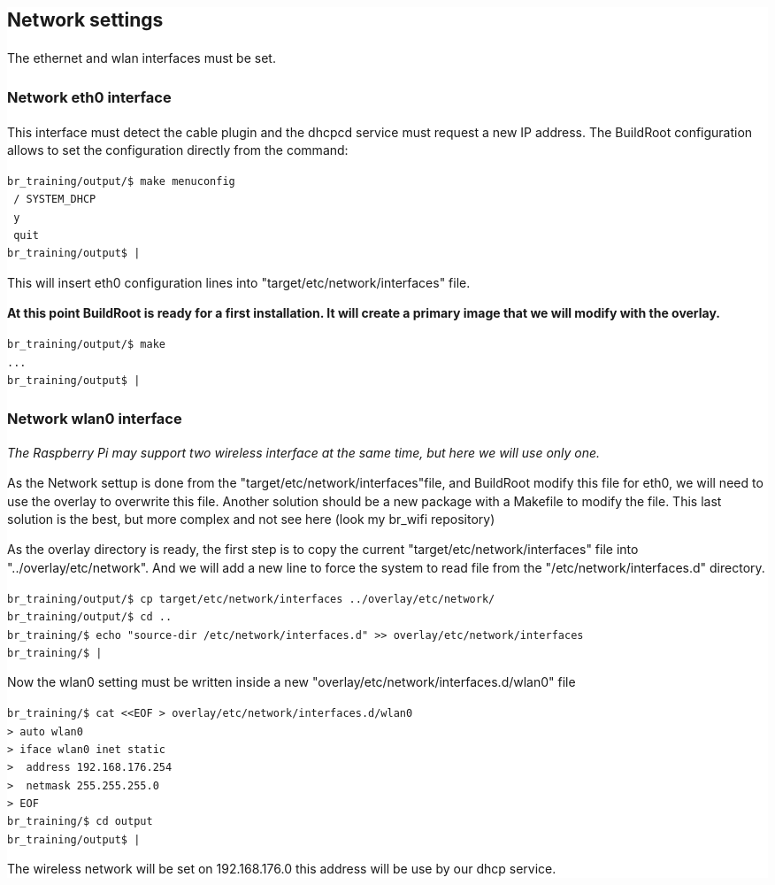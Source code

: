 ## Network settings
The ethernet and wlan interfaces must be set.

### Network eth0 interface
This interface must detect the cable plugin and the dhcpcd service must request a new IP address.
The BuildRoot configuration allows to set the configuration directly from the command:
```shell
br_training/output/$ make menuconfig
 / SYSTEM_DHCP
 y
 quit
br_training/output$ |
```
This will insert eth0 configuration lines into "target/etc/network/interfaces" file.

**At this point BuildRoot is ready for a first installation. It will create a primary image that we will modify with the overlay.**
```shell
br_training/output/$ make
...
br_training/output$ |
```

### Network wlan0 interface
*The Raspberry Pi may support two wireless interface at the same time, but here we will use only one.*

As the Network settup is done from the "target/etc/network/interfaces"file, and BuildRoot modify this file for eth0, we will need to
use the overlay to overwrite this file. Another solution should be a new package with a Makefile to modify the file. This last solution
is the best, but more complex and not see here (look my br\_wifi repository)

As the overlay directory is ready, the first step is to copy the current "target/etc/network/interfaces" file into "../overlay/etc/network".
And we will add a new line to force the system to read file from the "/etc/network/interfaces.d" directory.

```shell
br_training/output/$ cp target/etc/network/interfaces ../overlay/etc/network/
br_training/output/$ cd ..
br_training/$ echo "source-dir /etc/network/interfaces.d" >> overlay/etc/network/interfaces
br_training/$ |
```

Now the wlan0 setting must be written inside a new "overlay/etc/network/interfaces.d/wlan0" file
```shell
br_training/$ cat <<EOF > overlay/etc/network/interfaces.d/wlan0
> auto wlan0
> iface wlan0 inet static
>  address 192.168.176.254
>  netmask 255.255.255.0
> EOF
br_training/$ cd output
br_training/output$ |
```
The wireless network will be set on 192.168.176.0 this address will be use by our dhcp service.

